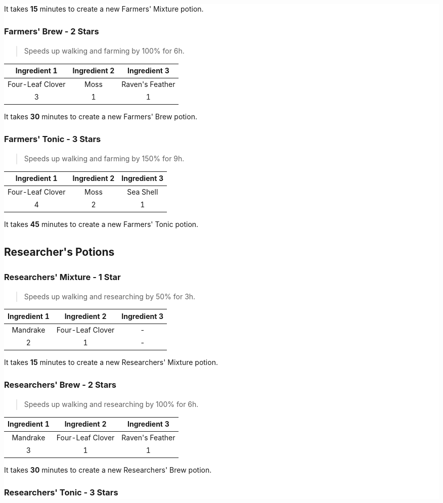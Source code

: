 It takes **15** minutes to create a new Farmers' Mixture potion.

### Farmers' Brew - 2 Stars

> Speeds up walking and farming by 100% for 6h.

|   Ingredient 1   | Ingredient 2 |  Ingredient 3   |
| :--------------: | :----------: | :-------------: |
| Four-Leaf Clover |     Moss     | Raven's Feather |
|        3         |      1       |        1        |

It takes **30** minutes to create a new Farmers' Brew potion.

### Farmers' Tonic - 3 Stars

> Speeds up walking and farming by 150% for 9h.

|   Ingredient 1   | Ingredient 2 | Ingredient 3 |
| :--------------: | :----------: | :----------: |
| Four-Leaf Clover |     Moss     |  Sea Shell   |
|        4         |      2       |      1       |

It takes **45** minutes to create a new Farmers' Tonic potion.

## Researcher's Potions

### Researchers' Mixture - 1 Star

> Speeds up walking and researching by 50% for 3h.

| Ingredient 1 |   Ingredient 2   | Ingredient 3 |
| :----------: | :--------------: | :----------: |
|   Mandrake   | Four-Leaf Clover |      -       |
|      2       |        1         |      -       |

It takes **15** minutes to create a new Researchers' Mixture potion.

### Researchers' Brew - 2 Stars

> Speeds up walking and researching by 100% for 6h.

| Ingredient 1 |   Ingredient 2   |  Ingredient 3   |
| :----------: | :--------------: | :-------------: |
|   Mandrake   | Four-Leaf Clover | Raven's Feather |
|      3       |        1         |        1        |

It takes **30** minutes to create a new Researchers' Brew potion.

### Researchers' Tonic - 3 Stars
